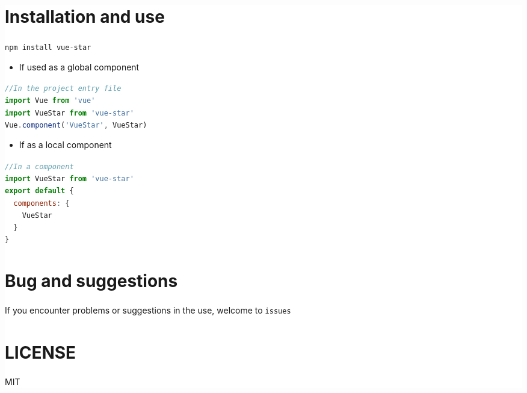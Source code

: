 # Installation and use

```javascript
npm install vue-star
```

- If used as a global component

```javascript
//In the project entry file
import Vue from 'vue'
import VueStar from 'vue-star'
Vue.component('VueStar', VueStar)
```

- If as a local component

```javascript
//In a component
import VueStar from 'vue-star'
export default {
  components: {
    VueStar
  }
}
```
# Bug and suggestions

If you encounter problems or suggestions in the use, welcome to `issues`

# LICENSE

MIT